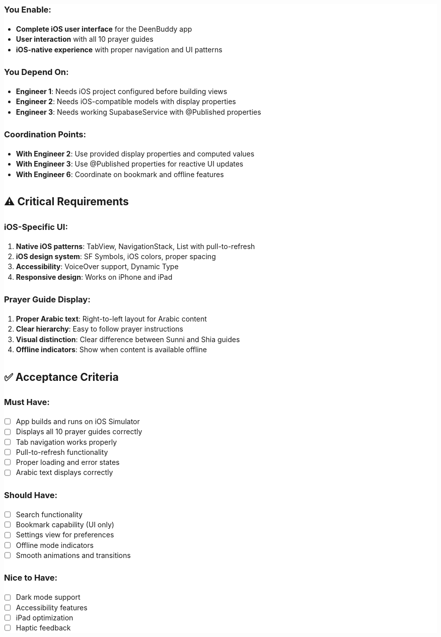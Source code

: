 ### **You Enable:**
- **Complete iOS user interface** for the DeenBuddy app
- **User interaction** with all 10 prayer guides
- **iOS-native experience** with proper navigation and UI patterns

### **You Depend On:**
- **Engineer 1**: Needs iOS project configured before building views
- **Engineer 2**: Needs iOS-compatible models with display properties
- **Engineer 3**: Needs working SupabaseService with @Published properties

### **Coordination Points:**
- **With Engineer 2**: Use provided display properties and computed values
- **With Engineer 3**: Use @Published properties for reactive UI updates
- **With Engineer 6**: Coordinate on bookmark and offline features

## ⚠️ **Critical Requirements**

### **iOS-Specific UI:**
1. **Native iOS patterns**: TabView, NavigationStack, List with pull-to-refresh
2. **iOS design system**: SF Symbols, iOS colors, proper spacing
3. **Accessibility**: VoiceOver support, Dynamic Type
4. **Responsive design**: Works on iPhone and iPad

### **Prayer Guide Display:**
1. **Proper Arabic text**: Right-to-left layout for Arabic content
2. **Clear hierarchy**: Easy to follow prayer instructions
3. **Visual distinction**: Clear difference between Sunni and Shia guides
4. **Offline indicators**: Show when content is available offline

## ✅ **Acceptance Criteria**

### **Must Have:**
- [ ] App builds and runs on iOS Simulator
- [ ] Displays all 10 prayer guides correctly
- [ ] Tab navigation works properly
- [ ] Pull-to-refresh functionality
- [ ] Proper loading and error states
- [ ] Arabic text displays correctly

### **Should Have:**
- [ ] Search functionality
- [ ] Bookmark capability (UI only)
- [ ] Settings view for preferences
- [ ] Offline mode indicators
- [ ] Smooth animations and transitions

### **Nice to Have:**
- [ ] Dark mode support
- [ ] Accessibility features
- [ ] iPad optimization
- [ ] Haptic feedback
